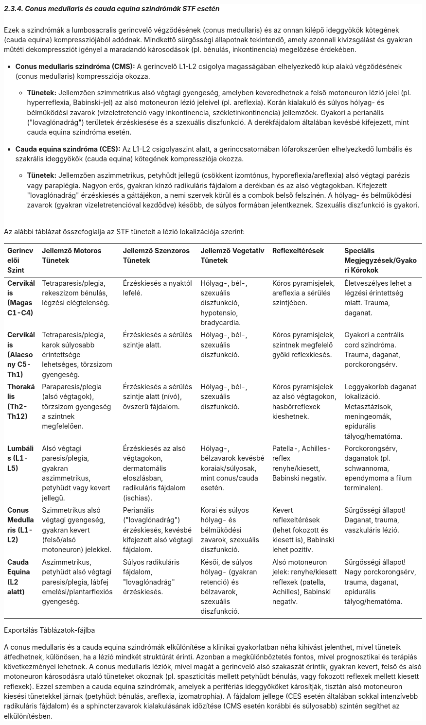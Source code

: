 
##### 2.3.4. Conus medullaris és cauda equina szindrómák STF esetén

Ezek a szindrómák a lumbosacralis gerincvelő végződésének (conus medullaris) és az onnan kilépő ideggyökök kötegének (cauda equina) kompressziójából adódnak. Mindkettő sürgősségi állapotnak tekintendő, amely azonnali kivizsgálást és gyakran műtéti dekompressziót igényel a maradandó károsodások (pl. bénulás, inkontinencia) megelőzése érdekében.  

- **Conus medullaris szindróma (CMS):** A gerincvelő L1-L2 csigolya magasságában elhelyezkedő kúp alakú végződésének (conus medullaris) kompressziója okozza.
    
    - **Tünetek:** Jellemzően szimmetrikus alsó végtagi gyengeség, amelyben keveredhetnek a felső motoneuron lézió jelei (pl. hyperreflexia, Babinski-jel) az alsó motoneuron lézió jeleivel (pl. areflexia). Korán kialakuló és súlyos hólyag- és bélműködési zavarok (vizeletretenció vagy inkontinencia, székletinkontinencia) jellemzőek. Gyakori a perianális ("lovaglónadrág") területek érzéskiesése és a szexuális diszfunkció. A derékfájdalom általában kevésbé kifejezett, mint cauda equina szindróma esetén.  
        
- **Cauda equina szindróma (CES):** Az L1-L2 csigolyaszint alatt, a gerinccsatornában lófarokszerűen elhelyezkedő lumbális és szakrális ideggyökök (cauda equina) kötegének kompressziója okozza.
    
    - **Tünetek:** Jellemzően aszimmetrikus, petyhüdt jellegű (csökkent izomtónus, hyporeflexia/areflexia) alsó végtagi parézis vagy paraplégia. Nagyon erős, gyakran kínzó radikuláris fájdalom a derékban és az alsó végtagokban. Kifejezett "lovaglónadrág" érzéskiesés a gáttájékon, a nemi szervek körül és a combok belső felszínén. A hólyag- és bélműködési zavarok (gyakran vizeletretencióval kezdődve) később, de súlyos formában jelentkeznek. Szexuális diszfunkció is gyakori.  
        

Az alábbi táblázat összefoglalja az STF tüneteit a lézió lokalizációja szerint:

|Gerincvelői Szint|Jellemző Motoros Tünetek|Jellemző Szenzoros Tünetek|Jellemző Vegetatív Tünetek|Reflexeltérések|Speciális Megjegyzések/Gyakori Kórokok|
|:--|:--|:--|:--|:--|:--|
|**Cervikális (Magas C1-C4)**|Tetraparesis/plegia, rekeszizom bénulás, légzési elégtelenség.|Érzéskiesés a nyaktól lefelé.|Hólyag-, bél-, szexuális diszfunkció, hypotensio, bradycardia.|Kóros pyramisjelek, areflexia a sérülés szintjében.|Életveszélyes lehet a légzési érintettség miatt. Trauma, daganat.|
|**Cervikális (Alacsony C5-Th1)**|Tetraparesis/plegia, karok súlyosabb érintettsége lehetséges, törzsizom gyengeség.|Érzéskiesés a sérülés szintje alatt.|Hólyag-, bél-, szexuális diszfunkció.|Kóros pyramisjelek, szintnek megfelelő gyöki reflexkiesés.|Gyakori a centrális cord szindróma. Trauma, daganat, porckorongsérv.|
|**Thorakális (Th2-Th12)**|Paraparesis/plegia (alsó végtagok), törzsizom gyengeség a szintnek megfelelően.|Érzéskiesés a sérülés szintje alatt (nívó), övszerű fájdalom.|Hólyag-, bél-, szexuális diszfunkció.|Kóros pyramisjelek az alsó végtagokon, hasbőrreflexek kieshetnek.|Leggyakoribb daganat lokalizáció. Metasztázisok, meningeomák, epidurális tályog/hematóma.|
|**Lumbális (L1-L5)**|Alsó végtagi paresis/plegia, gyakran aszimmetrikus, petyhüdt vagy kevert jellegű.|Érzéskiesés az alsó végtagokon, dermatomális eloszlásban, radikuláris fájdalom (ischias).|Hólyag-, bélzavarok kevésbé koraiak/súlyosak, mint conus/cauda esetén.|Patella-, Achilles-reflex renyhe/kiesett, Babinski negatív.|Porckorongsérv, daganatok (pl. schwannoma, ependymoma a filum terminalen).|
|**Conus Medullaris (L1-L2)**|Szimmetrikus alsó végtagi gyengeség, gyakran kevert (felső/alsó motoneuron) jelekkel.|Perianális ("lovaglónadrág") érzéskiesés, kevésbé kifejezett alsó végtagi fájdalom.|Korai és súlyos hólyag- és bélműködési zavarok, szexuális diszfunkció.|Kevert reflexeltérések (lehet fokozott és kiesett is), Babinski lehet pozitív.|Sürgősségi állapot! Daganat, trauma, vaszkuláris lézió.|
|**Cauda Equina (L2 alatt)**|Aszimmetrikus, petyhüdt alsó végtagi paresis/plegia, lábfej emelési/plantarflexiós gyengeség.|Súlyos radikuláris fájdalom, "lovaglónadrág" érzéskiesés.|Késői, de súlyos hólyag- (gyakran retenció) és bélzavarok, szexuális diszfunkció.|Alsó motoneuron jelek: renyhe/kiesett reflexek (patella, Achilles), Babinski negatív.|Sürgősségi állapot! Nagy porckorongsérv, trauma, daganat, epidurális tályog/hematóma.|

Exportálás Táblázatok-fájlba

A conus medullaris és a cauda equina szindrómák elkülönítése a klinikai gyakorlatban néha kihívást jelenthet, mivel tüneteik átfedhetnek, különösen, ha a lézió mindkét struktúrát érinti. Azonban a megkülönböztetés fontos, mivel prognosztikai és terápiás következményei lehetnek. A conus medullaris léziók, mivel magát a gerincvelő alsó szakaszát érintik, gyakran kevert, felső és alsó motoneuron károsodásra utaló tüneteket okoznak (pl. spaszticitás mellett petyhüdt bénulás, vagy fokozott reflexek mellett kiesett reflexek). Ezzel szemben a cauda equina szindrómák, amelyek a perifériás ideggyököket károsítják, tisztán alsó motoneuron kiesési tünetekkel járnak (petyhüdt bénulás, areflexia, izomatrophia). A fájdalom jellege (CES esetén általában sokkal intenzívebb radikuláris fájdalom) és a sphincterzavarok kialakulásának időzítése (CMS esetén korábbi és súlyosabb) szintén segíthet az elkülönítésben.  
